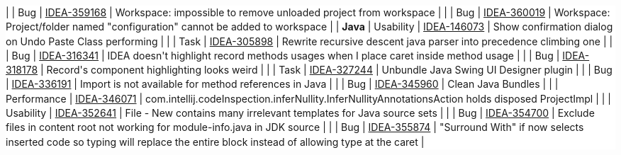 |                                           | Bug                                                          | [IDEA-359168](https://youtrack.jetbrains.com/issue/IDEA-359168)                                                      | Workspace: impossible to remove unloaded project from workspace                                                                                                                                                                      |
|                                           | Bug                                                          | [IDEA-360019](https://youtrack.jetbrains.com/issue/IDEA-360019)                                                      | Workspace: Project/folder named "configuration" cannot be added to workspace                                                                                                                                                         |
| **Java**                                  | Usability                                                    | [IDEA-146073](https://youtrack.jetbrains.com/issue/IDEA-146073)                                                      | Show confirmation dialog on Undo Paste Class performing                                                                                                                                                                              |
|                                           | Task                                                         | [IDEA-305898](https://youtrack.jetbrains.com/issue/IDEA-305898)                                                      | Rewrite recursive descent java parser into precedence climbing one                                                                                                                                                                   |
|                                           | Bug                                                          | [IDEA-316341](https://youtrack.jetbrains.com/issue/IDEA-316341)                                                      | IDEA doesn't highlight record methods usages when I place caret inside method usage                                                                                                                                                  |
|                                           | Bug                                                          | [IDEA-318178](https://youtrack.jetbrains.com/issue/IDEA-318178)                                                      | Record's component highlighting looks weird                                                                                                                                                                                          |
|                                           | Task                                                         | [IDEA-327244](https://youtrack.jetbrains.com/issue/IDEA-327244)                                                      | Unbundle Java Swing UI Designer plugin                                                                                                                                                                                               |
|                                           | Bug                                                          | [IDEA-336191](https://youtrack.jetbrains.com/issue/IDEA-336191)                                                      | Import is not available for method references in Java                                                                                                                                                                                |
|                                           | Bug                                                          | [IDEA-345960](https://youtrack.jetbrains.com/issue/IDEA-345960)                                                      | Clean Java Bundles                                                                                                                                                                                                                   |
|                                           | Performance                                                  | [IDEA-346071](https://youtrack.jetbrains.com/issue/IDEA-346071)                                                      | com.intellij.codeInspection.inferNullity.InferNullityAnnotationsAction holds disposed ProjectImpl                                                                                                                                    |
|                                           | Usability                                                    | [IDEA-352641](https://youtrack.jetbrains.com/issue/IDEA-352641)                                                      | File - New contains many irrelevant templates for Java source sets                                                                                                                                                                   |
|                                           | Bug                                                          | [IDEA-354700](https://youtrack.jetbrains.com/issue/IDEA-354700)                                                      | Exclude files in content root not working for module-info.java in JDK source                                                                                                                                                         |
|                                           | Bug                                                          | [IDEA-355874](https://youtrack.jetbrains.com/issue/IDEA-355874)                                                      | "Surround With" if now selects inserted code so typing will replace the entire block instead of allowing type at the caret                                                                                                           |